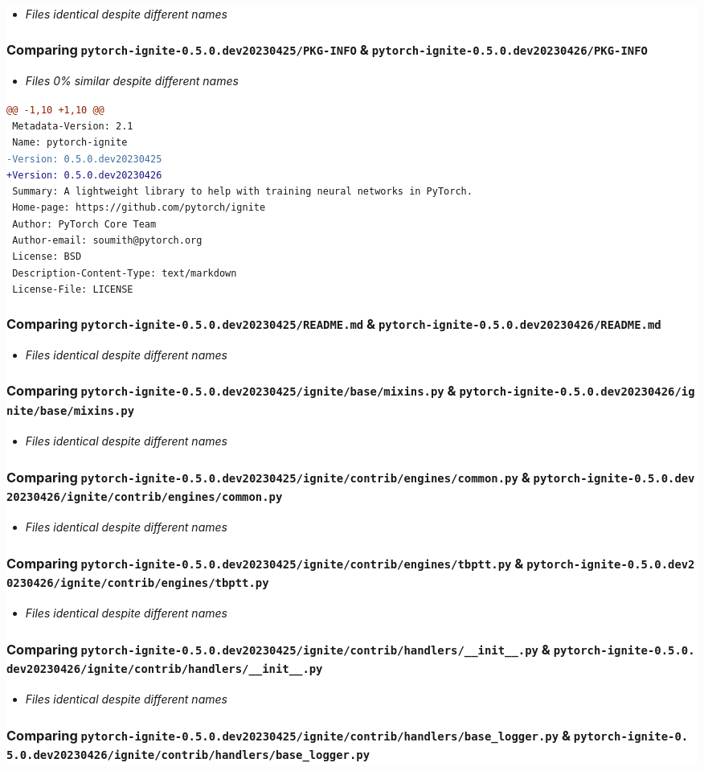  * *Files identical despite different names*

### Comparing `pytorch-ignite-0.5.0.dev20230425/PKG-INFO` & `pytorch-ignite-0.5.0.dev20230426/PKG-INFO`

 * *Files 0% similar despite different names*

```diff
@@ -1,10 +1,10 @@
 Metadata-Version: 2.1
 Name: pytorch-ignite
-Version: 0.5.0.dev20230425
+Version: 0.5.0.dev20230426
 Summary: A lightweight library to help with training neural networks in PyTorch.
 Home-page: https://github.com/pytorch/ignite
 Author: PyTorch Core Team
 Author-email: soumith@pytorch.org
 License: BSD
 Description-Content-Type: text/markdown
 License-File: LICENSE
```

### Comparing `pytorch-ignite-0.5.0.dev20230425/README.md` & `pytorch-ignite-0.5.0.dev20230426/README.md`

 * *Files identical despite different names*

### Comparing `pytorch-ignite-0.5.0.dev20230425/ignite/base/mixins.py` & `pytorch-ignite-0.5.0.dev20230426/ignite/base/mixins.py`

 * *Files identical despite different names*

### Comparing `pytorch-ignite-0.5.0.dev20230425/ignite/contrib/engines/common.py` & `pytorch-ignite-0.5.0.dev20230426/ignite/contrib/engines/common.py`

 * *Files identical despite different names*

### Comparing `pytorch-ignite-0.5.0.dev20230425/ignite/contrib/engines/tbptt.py` & `pytorch-ignite-0.5.0.dev20230426/ignite/contrib/engines/tbptt.py`

 * *Files identical despite different names*

### Comparing `pytorch-ignite-0.5.0.dev20230425/ignite/contrib/handlers/__init__.py` & `pytorch-ignite-0.5.0.dev20230426/ignite/contrib/handlers/__init__.py`

 * *Files identical despite different names*

### Comparing `pytorch-ignite-0.5.0.dev20230425/ignite/contrib/handlers/base_logger.py` & `pytorch-ignite-0.5.0.dev20230426/ignite/contrib/handlers/base_logger.py`
